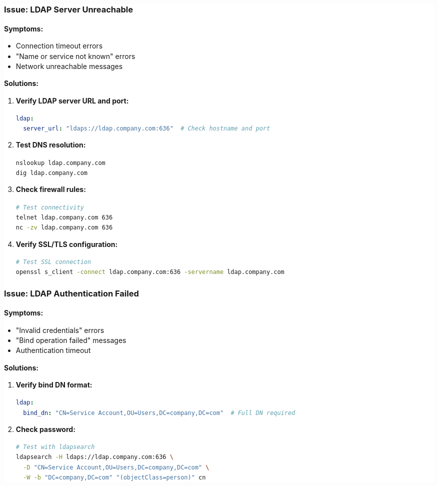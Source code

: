 ### Issue: LDAP Server Unreachable

**Symptoms:**
- Connection timeout errors
- "Name or service not known" errors
- Network unreachable messages

**Solutions:**

1. **Verify LDAP server URL and port:**
   ```yaml
   ldap:
     server_url: "ldaps://ldap.company.com:636"  # Check hostname and port
   ```

2. **Test DNS resolution:**
   ```bash
   nslookup ldap.company.com
   dig ldap.company.com
   ```

3. **Check firewall rules:**
   ```bash
   # Test connectivity
   telnet ldap.company.com 636
   nc -zv ldap.company.com 636
   ```

4. **Verify SSL/TLS configuration:**
   ```bash
   # Test SSL connection
   openssl s_client -connect ldap.company.com:636 -servername ldap.company.com
   ```

### Issue: LDAP Authentication Failed

**Symptoms:**
- "Invalid credentials" errors
- "Bind operation failed" messages
- Authentication timeout

**Solutions:**

1. **Verify bind DN format:**
   ```yaml
   ldap:
     bind_dn: "CN=Service Account,OU=Users,DC=company,DC=com"  # Full DN required
   ```

2. **Check password:**
   ```bash
   # Test with ldapsearch
   ldapsearch -H ldaps://ldap.company.com:636 \
     -D "CN=Service Account,OU=Users,DC=company,DC=com" \
     -W -b "DC=company,DC=com" "(objectClass=person)" cn
   ```
